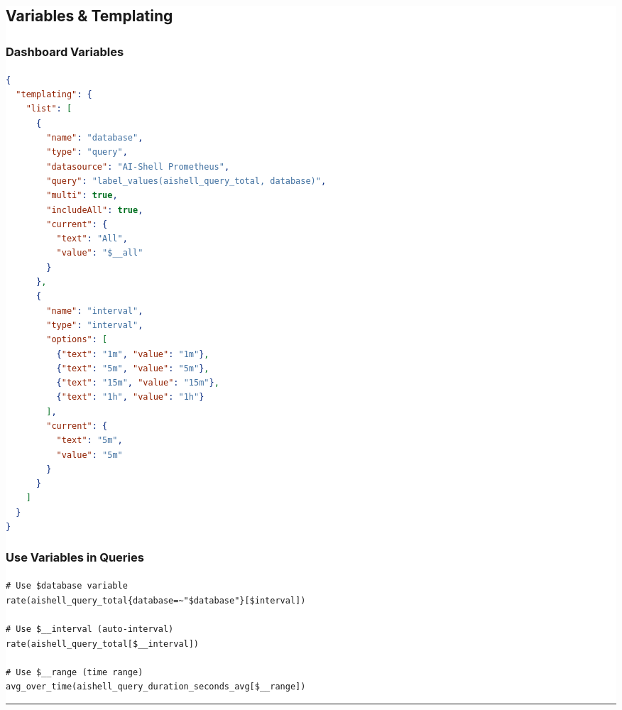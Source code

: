 
## Variables & Templating

### Dashboard Variables

```json
{
  "templating": {
    "list": [
      {
        "name": "database",
        "type": "query",
        "datasource": "AI-Shell Prometheus",
        "query": "label_values(aishell_query_total, database)",
        "multi": true,
        "includeAll": true,
        "current": {
          "text": "All",
          "value": "$__all"
        }
      },
      {
        "name": "interval",
        "type": "interval",
        "options": [
          {"text": "1m", "value": "1m"},
          {"text": "5m", "value": "5m"},
          {"text": "15m", "value": "15m"},
          {"text": "1h", "value": "1h"}
        ],
        "current": {
          "text": "5m",
          "value": "5m"
        }
      }
    ]
  }
}
```

### Use Variables in Queries

```promql
# Use $database variable
rate(aishell_query_total{database=~"$database"}[$interval])

# Use $__interval (auto-interval)
rate(aishell_query_total[$__interval])

# Use $__range (time range)
avg_over_time(aishell_query_duration_seconds_avg[$__range])
```

---